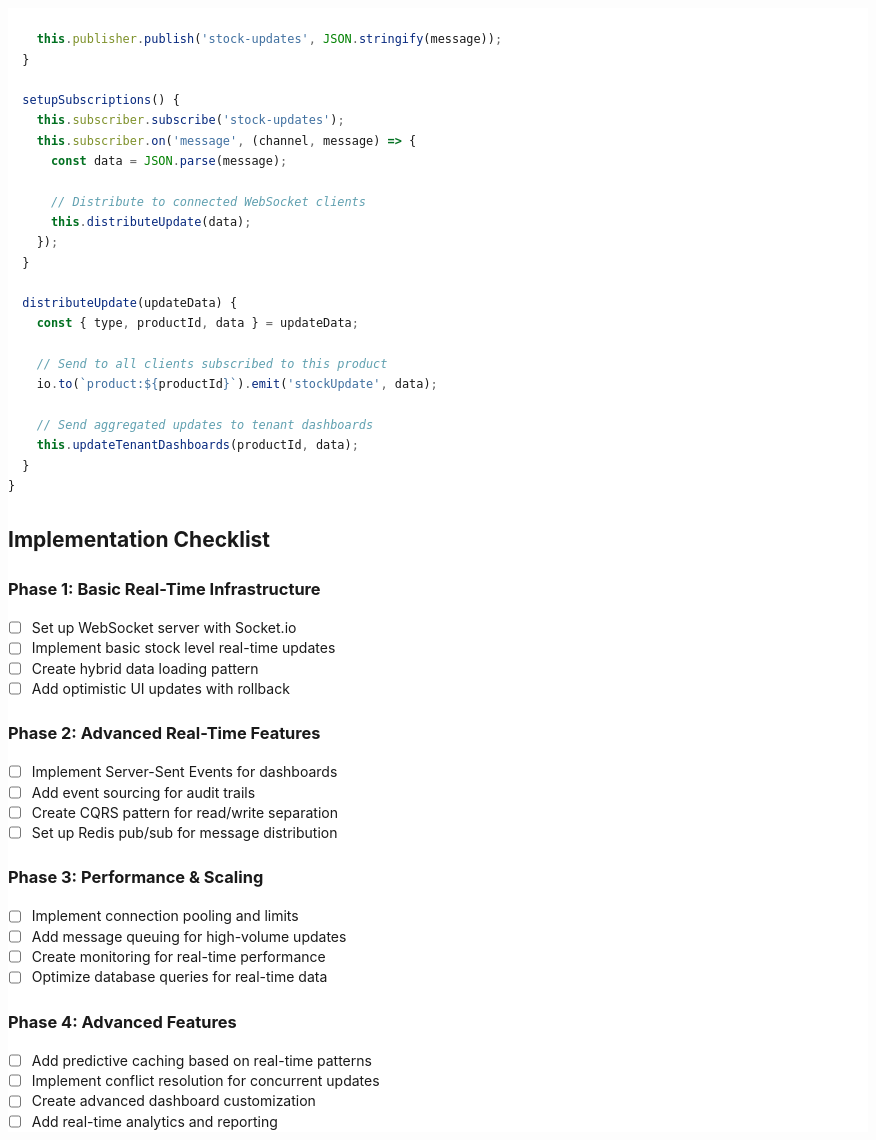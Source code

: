 ```javascript
    
    this.publisher.publish('stock-updates', JSON.stringify(message));
  }
  
  setupSubscriptions() {
    this.subscriber.subscribe('stock-updates');
    this.subscriber.on('message', (channel, message) => {
      const data = JSON.parse(message);
      
      // Distribute to connected WebSocket clients
      this.distributeUpdate(data);
    });
  }
  
  distributeUpdate(updateData) {
    const { type, productId, data } = updateData;
    
    // Send to all clients subscribed to this product
    io.to(`product:${productId}`).emit('stockUpdate', data);
    
    // Send aggregated updates to tenant dashboards
    this.updateTenantDashboards(productId, data);
  }
}
```

## Implementation Checklist

### Phase 1: Basic Real-Time Infrastructure
- [ ] Set up WebSocket server with Socket.io
- [ ] Implement basic stock level real-time updates
- [ ] Create hybrid data loading pattern
- [ ] Add optimistic UI updates with rollback

### Phase 2: Advanced Real-Time Features  
- [ ] Implement Server-Sent Events for dashboards
- [ ] Add event sourcing for audit trails
- [ ] Create CQRS pattern for read/write separation
- [ ] Set up Redis pub/sub for message distribution

### Phase 3: Performance & Scaling
- [ ] Implement connection pooling and limits
- [ ] Add message queuing for high-volume updates
- [ ] Create monitoring for real-time performance
- [ ] Optimize database queries for real-time data

### Phase 4: Advanced Features
- [ ] Add predictive caching based on real-time patterns
- [ ] Implement conflict resolution for concurrent updates
- [ ] Create advanced dashboard customization
- [ ] Add real-time analytics and reporting